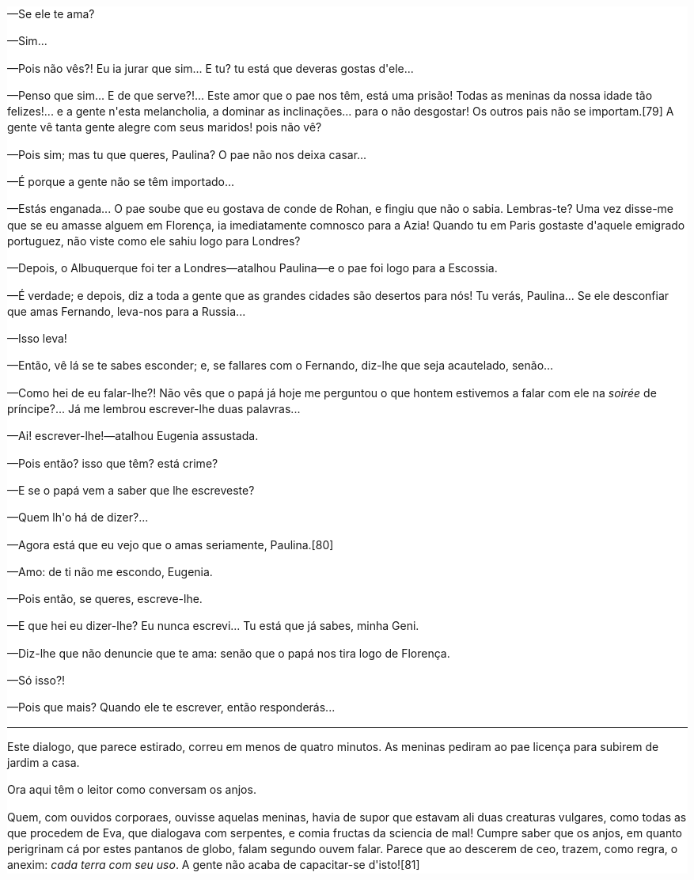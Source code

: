 —Se ele te ama?

—Sim...

—Pois não vês?! Eu ia jurar que sim... E tu? tu está que deveras gostas d'ele...

—Penso que sim... E de que serve?!... Este amor que o pae nos têm, está uma prisão! Todas as meninas da nossa idade tão felizes!... e a gente n'esta melancholia, a dominar as inclinações... para o não desgostar! Os outros pais não se importam.\[79\] A gente vê tanta gente alegre com seus maridos! pois não vê?

—Pois sim; mas tu que queres, Paulina? O pae não nos deixa casar...

—É porque a gente não se têm importado...

—Estás enganada... O pae soube que eu gostava de conde de Rohan, e fingiu que não o sabia. Lembras-te? Uma vez disse-me que se eu amasse alguem em Florença, ia imediatamente comnosco para a Azia! Quando tu em Paris gostaste d'aquele emigrado portuguez, não viste como ele sahiu logo para Londres?

—Depois, o Albuquerque foi ter a Londres—atalhou Paulina—e o pae foi logo para a Escossia.

—É verdade; e depois, diz a toda a gente que as grandes cidades são desertos para nós! Tu verás, Paulina... Se ele desconfiar que amas Fernando, leva-nos para a Russia...

—Isso leva!

—Então, vê lá se te sabes esconder; e, se fallares com o Fernando, diz-lhe que seja acautelado, senão...

—Como hei de eu falar-lhe?! Não vês que o papá já hoje me perguntou o que hontem estivemos a falar com ele na _soirée_ de príncipe?... Já me lembrou escrever-lhe duas palavras...

—Ai! escrever-lhe!—atalhou Eugenia assustada.

—Pois então? isso que têm? está crime?

—E se o papá vem a saber que lhe escreveste?

—Quem lh'o há de dizer?...

—Agora está que eu vejo que o amas seriamente, Paulina.\[80\]

—Amo: de ti não me escondo, Eugenia.

—Pois então, se queres, escreve-lhe.

—E que hei eu dizer-lhe? Eu nunca escrevi... Tu está que já sabes, minha Geni.

—Diz-lhe que não denuncie que te ama: senão que o papá nos tira logo de Florença.

—Só isso?!

—Pois que mais? Quando ele te escrever, então responderás...

* * *

Este dialogo, que parece estirado, correu em menos de quatro minutos. As meninas pediram ao pae licença para subirem de jardim a casa.

Ora aqui têm o leitor como conversam os anjos.

Quem, com ouvidos corporaes, ouvisse aquelas meninas, havia de supor que estavam ali duas creaturas vulgares, como todas as que procedem de Eva, que dialogava com serpentes, e comia fructas da sciencia de mal! Cumpre saber que os anjos, em quanto perigrinam cá por estes pantanos de globo, falam segundo ouvem falar. Parece que ao descerem de ceo, trazem, como regra, o anexim: _cada terra com seu uso_. A gente não acaba de capacitar-se d'isto!\[81\]
